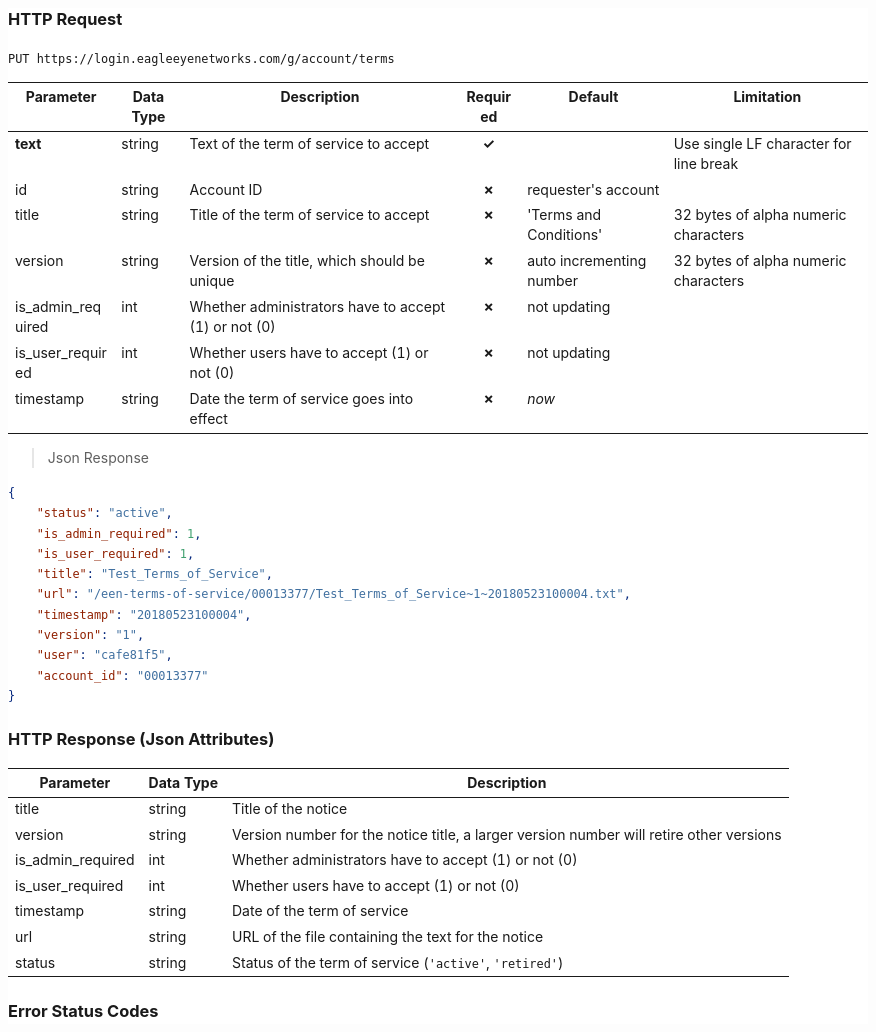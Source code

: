 ### HTTP Request

`PUT https://login.eagleeyenetworks.com/g/account/terms`

Parameter         | Data Type | Description                                          | Required    | Default                  | Limitation
---------         | --------- | -----------                                          |:-----------:| -------                  | ----------
**text**          | string    | Text of the term of service to accept                | **&check;** |                          | Use single LF character for line break
id                | string    | <a class="definition" onclick="openModal('DOT-Account-ID')">Account ID</a> | **&cross;** | requester's account
title             | string    | Title of the term of service to accept               | **&cross;** | 'Terms and Conditions'   | 32 bytes of alpha numeric characters
version           | string    | Version of the title, which should be unique         | **&cross;** | auto incrementing number | 32 bytes of alpha numeric characters
is_admin_required | int       | Whether administrators have to accept (1) or not (0) | **&cross;** | not updating
is_user_required  | int       | Whether users have to accept (1) or not (0)          | **&cross;** | not updating
timestamp         | string    | Date the term of service goes into effect            | **&cross;** | *now*

> Json Response

```json
{
    "status": "active",
    "is_admin_required": 1,
    "is_user_required": 1,
    "title": "Test_Terms_of_Service",
    "url": "/een-terms-of-service/00013377/Test_Terms_of_Service~1~20180523100004.txt",
    "timestamp": "20180523100004",
    "version": "1",
    "user": "cafe81f5",
    "account_id": "00013377"
}
```

### HTTP Response (Json Attributes)

Parameter         | Data Type | Description
---------         | --------- | -----------
title             | string    | Title of the notice
version           | string    | Version number for the notice title, a larger version number will retire other versions
is_admin_required | int       | Whether administrators have to accept (1) or not (0)
is_user_required  | int       | Whether users have to accept (1) or not (0)
timestamp         | string    | Date of the term of service
url               | string    | URL of the file containing the text for the notice
status            | string    | Status of the term of service (`'active'`, `'retired'`)

### Error Status Codes
